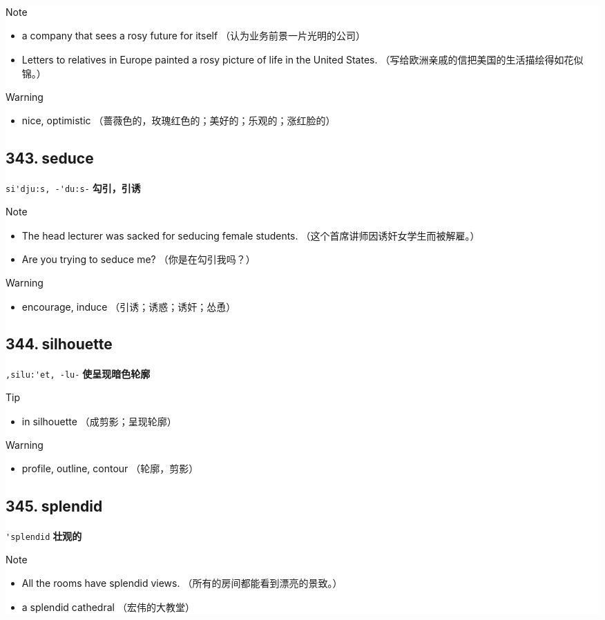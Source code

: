 > [!NOTE]
>
> - a company that sees a rosy future for itself （认为业务前景一片光明的公司）
>
> - Letters to relatives in Europe painted a rosy picture of life in the United States. （写给欧洲亲戚的信把美国的生活描绘得如花似锦。）
>

> [!WARNING]
>
> - nice, optimistic （蔷薇色的，玫瑰红色的；美好的；乐观的；涨红脸的）
>

## 343. seduce

`si'dju:s, -'du:s-`  **勾引，引诱**

> [!NOTE]
>
> - The head lecturer was sacked for seducing female students. （这个首席讲师因诱奸女学生而被解雇。）
>
> - Are you trying to seduce me? （你是在勾引我吗？）
>

> [!WARNING]
>
> - encourage, induce （引诱；诱惑；诱奸；怂恿）
>

## 344. silhouette

`,silu:'et, -lu-`  **使呈现暗色轮廓**

> [!TIP]
>
> - in silhouette （成剪影；呈现轮廓）
>

> [!WARNING]
>
> - profile, outline, contour （轮廓，剪影）
>

## 345. splendid

`'splendid`  **壮观的**

> [!NOTE]
>
> - All the rooms have splendid views. （所有的房间都能看到漂亮的景致。）
>
> - a splendid cathedral （宏伟的大教堂）
>
